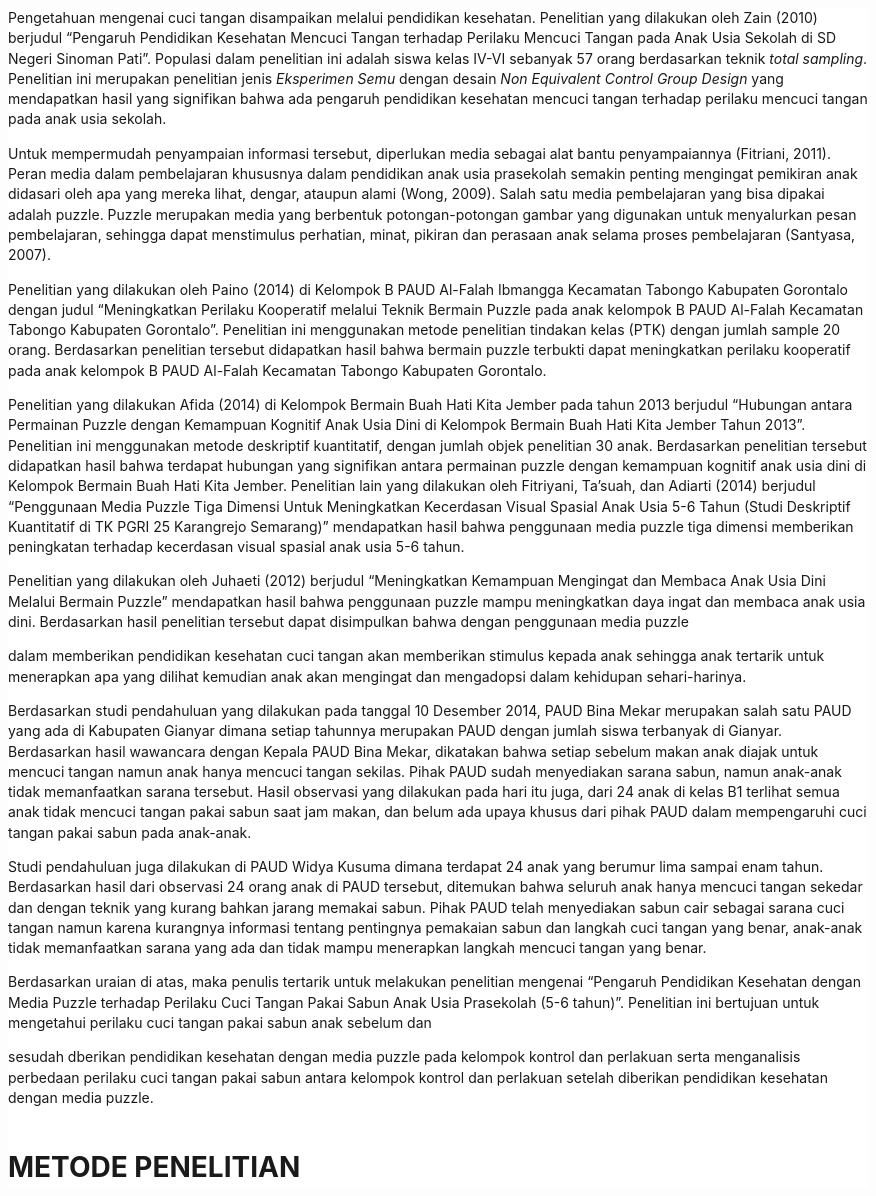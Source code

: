 <p><span class="font4">Pengetahuan mengenai cuci tangan disampaikan melalui pendidikan kesehatan. Penelitian yang dilakukan oleh Zain (2010) berjudul “Pengaruh Pendidikan Kesehatan Mencuci Tangan terhadap Perilaku Mencuci Tangan pada Anak Usia Sekolah di SD Negeri Sinoman Pati”. Populasi dalam penelitian ini adalah siswa kelas IV-VI sebanyak 57 orang berdasarkan teknik </span><span class="font4" style="font-style:italic;">total sampling</span><span class="font4">. Penelitian ini merupakan penelitian jenis </span><span class="font4" style="font-style:italic;">Eksperimen Semu</span><span class="font4"> dengan desain </span><span class="font4" style="font-style:italic;">Non Equivalent Control Group Design</span><span class="font4"> yang mendapatkan hasil yang signifikan bahwa ada pengaruh pendidikan kesehatan mencuci tangan terhadap perilaku mencuci tangan pada anak usia sekolah.</span></p>
<p><span class="font4">Untuk mempermudah penyampaian informasi tersebut, diperlukan media sebagai alat bantu penyampaiannya (Fitriani, 2011). Peran media dalam pembelajaran khususnya dalam pendidikan anak usia prasekolah semakin penting mengingat pemikiran anak didasari oleh apa yang mereka lihat, dengar, ataupun alami (Wong, 2009). Salah satu media pembelajaran yang bisa dipakai adalah puzzle. Puzzle merupakan media yang berbentuk potongan-potongan gambar yang digunakan untuk menyalurkan pesan pembelajaran, sehingga dapat menstimulus perhatian, minat, pikiran dan perasaan anak selama proses pembelajaran (Santyasa, 2007).</span></p>
<p><span class="font4">Penelitian yang dilakukan oleh Paino (2014) di Kelompok B PAUD Al-Falah Ibmangga Kecamatan Tabongo Kabupaten Gorontalo dengan judul “Meningkatkan Perilaku Kooperatif melalui Teknik Bermain Puzzle pada anak kelompok B PAUD Al-Falah Kecamatan Tabongo Kabupaten Gorontalo”. Penelitian ini menggunakan metode penelitian tindakan kelas (PTK) dengan jumlah sample 20 orang. Berdasarkan penelitian tersebut didapatkan hasil bahwa bermain puzzle terbukti dapat meningkatkan perilaku kooperatif pada anak kelompok B PAUD Al-Falah Kecamatan Tabongo Kabupaten Gorontalo.</span></p>
<p><span class="font4">Penelitian yang dilakukan Afida (2014) di Kelompok Bermain Buah Hati Kita Jember pada tahun 2013 berjudul “Hubungan antara Permainan Puzzle dengan Kemampuan Kognitif Anak Usia Dini di Kelompok Bermain Buah Hati Kita Jember Tahun 2013”. Penelitian ini menggunakan metode deskriptif kuantitatif, dengan jumlah objek penelitian 30 anak. Berdasarkan penelitian tersebut didapatkan hasil bahwa terdapat hubungan yang signifikan antara permainan puzzle dengan kemampuan kognitif anak usia dini di Kelompok Bermain Buah Hati Kita Jember. Penelitian lain yang dilakukan oleh Fitriyani, Ta’suah, dan Adiarti (2014) berjudul “Penggunaan Media Puzzle Tiga Dimensi Untuk Meningkatkan Kecerdasan Visual Spasial Anak Usia 5-6 Tahun (Studi Deskriptif Kuantitatif di TK PGRI 25 Karangrejo Semarang)” mendapatkan hasil bahwa penggunaan media puzzle tiga dimensi memberikan peningkatan terhadap kecerdasan visual spasial anak usia 5-6 tahun.</span></p>
<p><span class="font4">Penelitian yang dilakukan oleh Juhaeti (2012) berjudul “Meningkatkan Kemampuan Mengingat dan Membaca Anak Usia Dini Melalui Bermain Puzzle” mendapatkan hasil bahwa penggunaan puzzle mampu meningkatkan daya ingat dan membaca anak usia dini. Berdasarkan hasil penelitian tersebut dapat disimpulkan bahwa dengan penggunaan media puzzle</span></p>
<p><span class="font4">dalam memberikan pendidikan kesehatan cuci tangan akan memberikan stimulus kepada anak sehingga anak tertarik untuk menerapkan apa yang dilihat kemudian anak akan mengingat dan mengadopsi dalam kehidupan sehari-harinya.</span></p>
<p><span class="font4">Berdasarkan studi pendahuluan yang dilakukan pada tanggal 10 Desember 2014, PAUD Bina Mekar merupakan salah satu PAUD yang ada di Kabupaten Gianyar dimana setiap tahunnya merupakan PAUD dengan jumlah siswa terbanyak di Gianyar. Berdasarkan hasil wawancara dengan Kepala PAUD Bina Mekar, dikatakan bahwa setiap sebelum makan anak diajak untuk mencuci tangan namun anak hanya mencuci tangan sekilas. Pihak PAUD sudah menyediakan sarana sabun, namun anak-anak tidak memanfaatkan sarana tersebut. Hasil observasi yang dilakukan pada hari itu juga, dari 24 anak di kelas B1 terlihat semua anak tidak mencuci tangan pakai sabun saat jam makan, dan belum ada upaya khusus dari pihak PAUD dalam mempengaruhi cuci tangan pakai sabun pada anak-anak.</span></p>
<p><span class="font4">Studi pendahuluan juga dilakukan di PAUD Widya Kusuma dimana terdapat 24 anak yang berumur lima sampai enam tahun. Berdasarkan hasil dari observasi 24 orang anak di PAUD tersebut, ditemukan bahwa seluruh anak hanya mencuci tangan sekedar dan dengan teknik yang kurang bahkan jarang memakai sabun. Pihak PAUD telah menyediakan sabun cair sebagai sarana cuci tangan namun karena kurangnya informasi tentang pentingnya pemakaian sabun dan langkah cuci tangan yang benar, anak-anak tidak memanfaatkan sarana yang ada dan tidak mampu menerapkan langkah mencuci tangan yang benar.</span></p>
<p><span class="font4">Berdasarkan uraian di atas, maka penulis tertarik untuk melakukan penelitian mengenai “Pengaruh Pendidikan Kesehatan dengan Media Puzzle terhadap Perilaku Cuci Tangan Pakai Sabun Anak Usia Prasekolah (5-6 tahun)”. Penelitian ini bertujuan untuk mengetahui perilaku cuci tangan pakai sabun anak sebelum dan</span></p>
<p><span class="font4">sesudah dberikan pendidikan kesehatan dengan media puzzle pada kelompok kontrol dan perlakuan serta menganalisis perbedaan perilaku cuci tangan pakai sabun antara kelompok kontrol dan perlakuan setelah diberikan pendidikan kesehatan dengan media puzzle.</span></p>
<h1><a name="bookmark4"></a><span class="font4" style="font-weight:bold;"><a name="bookmark5"></a>METODE PENELITIAN</span></h1>